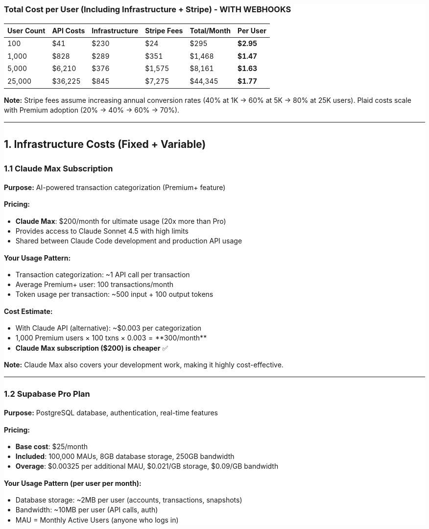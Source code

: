 ### Total Cost per User (Including Infrastructure + Stripe) - WITH WEBHOOKS
| User Count | API Costs | Infrastructure | Stripe Fees | Total/Month | Per User |
|------------|-----------|----------------|-------------|-------------|----------|
| 100 | $41 | $230 | $24 | $295 | **$2.95** |
| 1,000 | $828 | $289 | $351 | $1,468 | **$1.47** |
| 5,000 | $6,210 | $376 | $1,575 | $8,161 | **$1.63** |
| 25,000 | $36,225 | $845 | $7,275 | $44,345 | **$1.77** |

**Note:** Stripe fees assume increasing annual conversion rates (40% at 1K → 60% at 5K → 80% at 25K users). Plaid costs scale with Premium adoption (20% → 40% → 60% → 70%).

---

## 1. Infrastructure Costs (Fixed + Variable)

### 1.1 Claude Max Subscription

**Purpose:** AI-powered transaction categorization (Premium+ feature)

**Pricing:**
- **Claude Max**: $200/month for ultimate usage (20x more than Pro)
- Provides access to Claude Sonnet 4.5 with high limits
- Shared between Claude Code development and production API usage

**Your Usage Pattern:**
- Transaction categorization: ~1 API call per transaction
- Average Premium+ user: 100 transactions/month
- Token usage per transaction: ~500 input + 100 output tokens

**Cost Estimate:**
- With Claude API (alternative): ~$0.003 per categorization
- 1,000 Premium users × 100 txns × $0.003 = **$300/month**
- **Claude Max subscription ($200) is cheaper** ✅

**Note:** Claude Max also covers your development work, making it highly cost-effective.

---

### 1.2 Supabase Pro Plan

**Purpose:** PostgreSQL database, authentication, real-time features

**Pricing:**
- **Base cost**: $25/month
- **Included**: 100,000 MAUs, 8GB database storage, 250GB bandwidth
- **Overage**: $0.00325 per additional MAU, $0.021/GB storage, $0.09/GB bandwidth

**Your Usage Pattern (per user per month):**
- Database storage: ~2MB per user (accounts, transactions, snapshots)
- Bandwidth: ~10MB per user (API calls, auth)
- MAU = Monthly Active Users (anyone who logs in)
